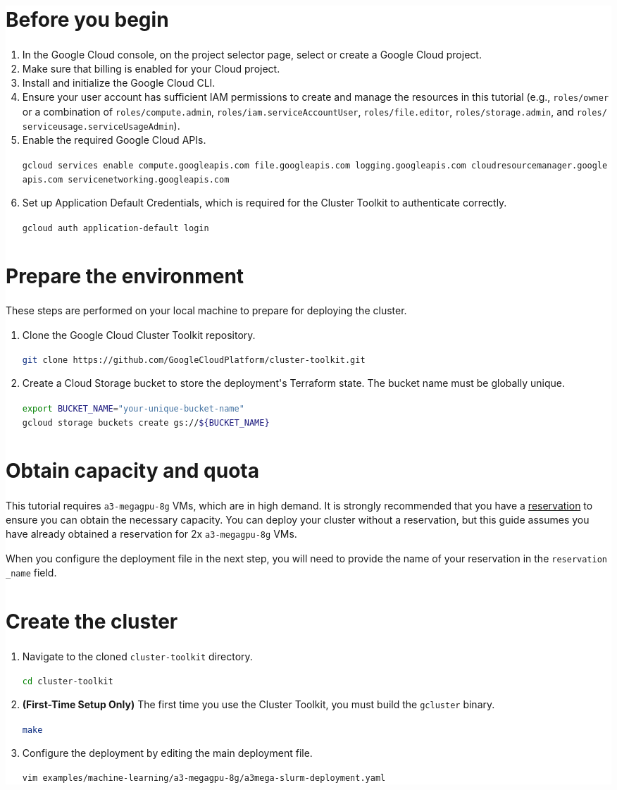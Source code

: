 # Before you begin

1.  In the Google Cloud console, on the project selector page, select or create a Google Cloud project.
2.  Make sure that billing is enabled for your Cloud project.
3.  Install and initialize the Google Cloud CLI.
4.  Ensure your user account has sufficient IAM permissions to create and manage the resources in this tutorial (e.g., `roles/owner` or a combination of `roles/compute.admin`, `roles/iam.serviceAccountUser`, `roles/file.editor`, `roles/storage.admin`, and `roles/serviceusage.serviceUsageAdmin`).
5.  Enable the required Google Cloud APIs.
    ```bash
    gcloud services enable compute.googleapis.com file.googleapis.com logging.googleapis.com cloudresourcemanager.googleapis.com servicenetworking.googleapis.com
    ```
6.  Set up Application Default Credentials, which is required for the Cluster Toolkit to authenticate correctly.
    ```bash
    gcloud auth application-default login
    ```

# Prepare the environment

These steps are performed on your local machine to prepare for deploying the cluster.

1.  Clone the Google Cloud Cluster Toolkit repository.
    ```bash
    git clone https://github.com/GoogleCloudPlatform/cluster-toolkit.git
    ```
2.  Create a Cloud Storage bucket to store the deployment's Terraform state. The bucket name must be globally unique.
    ```bash
    export BUCKET_NAME="your-unique-bucket-name"
    gcloud storage buckets create gs://${BUCKET_NAME}
    ```

# Obtain capacity and quota

This tutorial requires `a3-megagpu-8g` VMs, which are in high demand. It is strongly recommended that you have a [reservation](https://cloud.google.com/compute/docs/instances/reservations-single-project?utm_campaign=CDR_0x145aeba1_default_b425366127&utm_medium=external&utm_source=blog) to ensure you can obtain the necessary capacity.  You can deploy your cluster without a reservation, but this guide assumes you have already obtained a reservation for 2x `a3-megagpu-8g` VMs.

When you configure the deployment file in the next step, you will need to provide the name of your reservation in the `reservation_name` field.

# Create the cluster

1.  Navigate to the cloned `cluster-toolkit` directory.
    ```bash
    cd cluster-toolkit
    ```
2.  **(First-Time Setup Only)** The first time you use the Cluster Toolkit, you must build the `gcluster` binary.
    ```bash
    make
    ```
3.  Configure the deployment by editing the main deployment file.
    ```bash
    vim examples/machine-learning/a3-megagpu-8g/a3mega-slurm-deployment.yaml
    ```